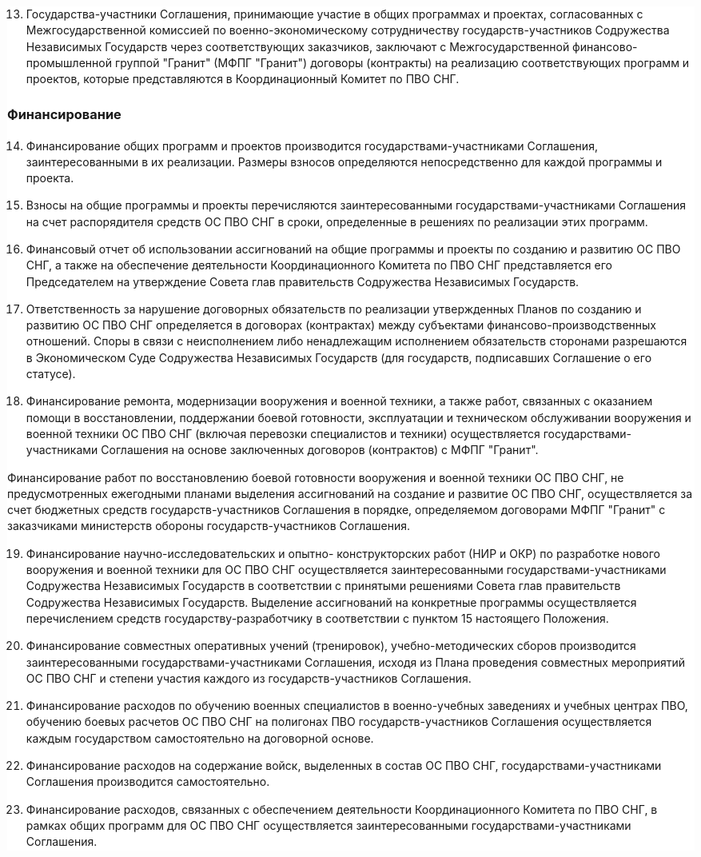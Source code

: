 13. Государства-участники Соглашения, принимающие участие в общих программах и проектах, согласованных с Межгосударственной комиссией по военно-экономическому сотрудничеству государств-участников Содружества Независимых Государств через соответствующих заказчиков, заключают с Межгосударственной финансово-промышленной группой "Гранит" (МФПГ "Гранит") договоры (контракты) на реализацию соответствующих программ и проектов, которые представляются в Координационный Комитет по ПВО СНГ.

### Финансирование

14. Финансирование общих программ и проектов производится государствами-участниками Соглашения, заинтересованными в их реализации. Размеры взносов определяются непосредственно для каждой программы и проекта.

15. Взносы на общие программы и проекты перечисляются заинтересованными государствами-участниками Соглашения на счет распорядителя средств ОС ПВО СНГ в сроки, определенные в решениях по реализации этих программ.

16. Финансовый отчет об использовании ассигнований на общие программы и проекты по созданию и развитию ОС ПВО СНГ, а также на обеспечение деятельности Координационного Комитета по ПВО СНГ представляется его Председателем на утверждение Совета глав правительств Содружества Независимых Государств.

17. Ответственность за нарушение договорных обязательств по реализации утвержденных Планов по созданию и развитию ОС ПВО СНГ определяется в договорах (контрактах) между субъектами финансово-производственных отношений. Споры в связи с неисполнением либо ненадлежащим исполнением обязательств сторонами разрешаются в Экономическом Суде Содружества Независимых Государств (для государств, подписавших Соглашение о его статусе).

18. Финансирование ремонта, модернизации вооружения и военной техники, а также работ, связанных с оказанием помощи в восстановлении, поддержании боевой готовности, эксплуатации и техническом обслуживании вооружения и военной техники ОС ПВО СНГ (включая перевозки специалистов и техники) осуществляется государствами-участниками Соглашения на основе заключенных договоров (контрактов) с МФПГ "Гранит".

Финансирование работ по восстановлению боевой готовности вооружения и военной техники ОС ПВО СНГ, не предусмотренных ежегодными планами выделения ассигнований на создание и развитие ОС ПВО СНГ, осуществляется за счет бюджетных средств государств-участников Соглашения в порядке, определяемом договорами МФПГ "Гранит" с заказчиками министерств обороны государств-участников Соглашения.

19. Финансирование научно-исследовательских и опытно- конструкторских работ (НИР и ОКР) по разработке нового вооружения и военной техники для ОС ПВО СНГ осуществляется заинтересованными государствами-участниками Содружества Независимых Государств в соответствии с принятыми решениями Совета глав правительств Содружества Независимых Государств. Выделение ассигнований на конкретные программы осуществляется перечислением средств государству-разработчику в соответствии с пунктом 15 настоящего Положения.

20. Финансирование совместных оперативных учений (тренировок), учебно-методических сборов производится заинтересованными государствами-участниками Соглашения, исходя из Плана проведения совместных мероприятий ОС ПВО СНГ и степени участия каждого из государств-участников Соглашения.

21. Финансирование расходов по обучению военных специалистов в военно-учебных заведениях и учебных центрах ПВО, обучению боевых расчетов ОС ПВО СНГ на полигонах ПВО государств-участников Соглашения осуществляется каждым государством самостоятельно на договорной основе.

22. Финансирование расходов на содержание войск, выделенных в состав ОС ПВО СНГ, государствами-участниками Соглашения производится самостоятельно.

23. Финансирование расходов, связанных с обеспечением деятельности Координационного Комитета по ПВО СНГ, в рамках общих программ для ОС ПВО СНГ осуществляется заинтересованными государствами-участниками Соглашения.
